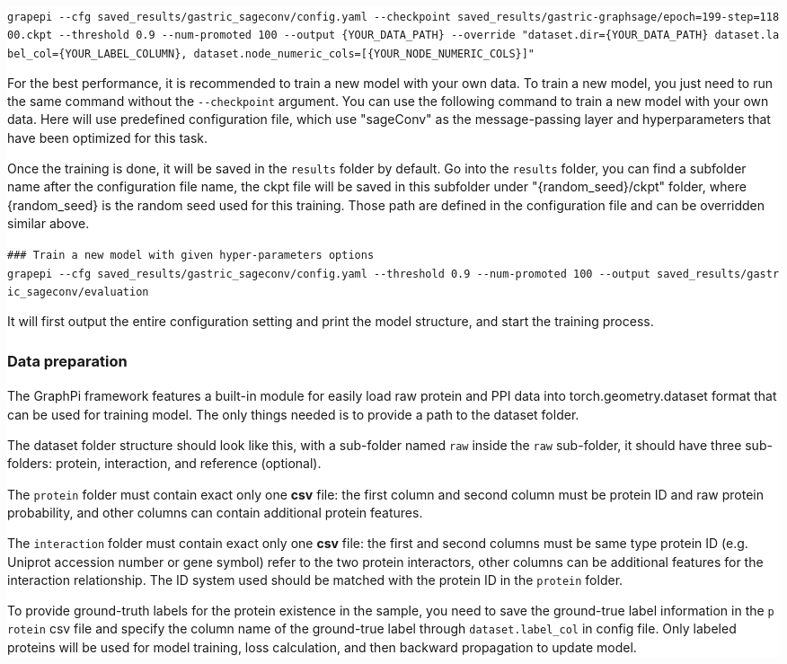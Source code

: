 ```angular2html
grapepi --cfg saved_results/gastric_sageconv/config.yaml --checkpoint saved_results/gastric-graphsage/epoch=199-step=11800.ckpt --threshold 0.9 --num-promoted 100 --output {YOUR_DATA_PATH} --override "dataset.dir={YOUR_DATA_PATH} dataset.label_col={YOUR_LABEL_COLUMN}, dataset.node_numeric_cols=[{YOUR_NODE_NUMERIC_COLS}]"
```
For the best performance, it is recommended to train a new model with your own data. To train a new model, you just
need to run the same command without the `--checkpoint` argument.
You can use the following command to train a new model with your own data. Here will use predefined configuration file,
which use "sageConv" as the
message-passing layer and hyperparameters that have been optimized for this task. 

Once the training is done, it will
be saved in the `results` folder by default. Go into the `results` folder, you can find a subfolder name after the
configuration file name, the ckpt file will be saved in this subfolder under "{random_seed}/ckpt" folder, where
{random_seed} is the random seed used for this training. Those path are defined in the configuration file and can be overridden similar above.


```angular2html
### Train a new model with given hyper-parameters options
grapepi --cfg saved_results/gastric_sageconv/config.yaml --threshold 0.9 --num-promoted 100 --output saved_results/gastric_sageconv/evaluation
```

It will first output the entire configuration setting and print the model structure, and start the training process.

### Data preparation
The GraphPi framework features a built-in module for easily load raw
protein and PPI data into torch.geometry.dataset
format that can be used for training model. The only things needed is to
provide a path to the dataset folder.

The dataset folder structure should look like this, with a sub-folder
named `raw` inside the `raw` sub-folder, it should have three
sub-folders: protein, interaction, and reference (optional).

The  `protein`  folder must contain exact only one **csv** file:
the first column and second column must be protein ID and raw protein probability, and other columns can contain additional protein features.

The `interaction` folder must contain exact only one **csv** file: the first
and second columns must be same type protein ID (e.g. Uniprot
accession number or gene symbol) refer to the two protein interactors,
other columns can be additional features for the interaction relationship. The ID system used should be matched with
the protein ID in the `protein` folder.

To provide ground-truth labels for the protein existence in the sample, you need to save the ground-true label information in the `protein` csv file and specify the column name of the ground-true label through `dataset.label_col` in config file.  Only labeled proteins will be used for model training, loss calculation, and then
backward propagation to update model.
